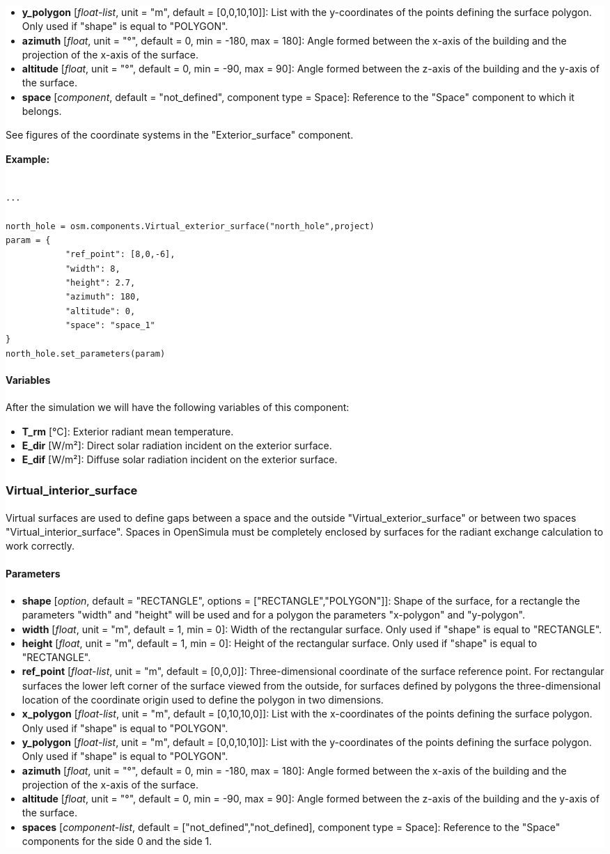 - **y_polygon** [_float-list_, unit = "m", default = [0,0,10,10]]: List with the y-coordinates of the points defining the surface polygon. Only used if "shape" is equal to "POLYGON".
- **azimuth** [_float_, unit = "°", default = 0, min = -180, max = 180]: Angle formed between the x-axis of the building and the projection of the x-axis of the surface.
- **altitude** [_float_, unit = "°", default = 0, min = -90, max = 90]: Angle formed between the z-axis of the building and the y-axis of the surface.
- **space** [_component_, default = "not_defined", component type = Space]: Reference to the "Space" component to which it belongs.

See figures of the coordinate systems in the "Exterior_surface" component.

**Example:**
<pre><code class="python">
...

north_hole = osm.components.Virtual_exterior_surface("north_hole",project)
param = {
            "ref_point": [8,0,-6],
            "width": 8,
            "height": 2.7,
            "azimuth": 180,
            "altitude": 0,
            "space": "space_1"
}
north_hole.set_parameters(param)
</code></pre>

#### Variables

After the simulation we will have the following variables of this component:

- __T_rm__ [°C]: Exterior radiant mean temperature.
- __E_dir__ [W/m²]: Direct solar radiation incident on the exterior surface.
- __E_dif__ [W/m²]: Diffuse solar radiation incident on the exterior surface.

### Virtual_interior_surface

Virtual surfaces are used to define gaps between a space and the outside "Virtual_exterior_surface" or between two spaces "Virtual_interior_surface". Spaces in OpenSimula must be completely enclosed by surfaces for the radiant exchange calculation to work correctly.

#### Parameters

- **shape** [_option_, default = "RECTANGLE", options = ["RECTANGLE","POLYGON"]]: Shape of the surface, for a rectangle the parameters "width" and "height" will be used and for a polygon the parameters "x-polygon" and "y-polygon". 
- **width** [_float_, unit = "m", default = 1, min = 0]: Width of the rectangular surface. Only used if "shape" is equal to "RECTANGLE". 
- **height** [_float_, unit = "m", default = 1, min = 0]: Height of the rectangular surface. Only used if "shape" is equal to "RECTANGLE". 
- **ref_point** [_float-list_, unit = "m", default = [0,0,0]]: Three-dimensional coordinate of the surface reference point. For rectangular surfaces the lower left corner of the surface viewed from the outside, for surfaces defined by polygons the three-dimensional location of the coordinate origin used to define the polygon in two dimensions.
- **x_polygon** [_float-list_, unit = "m", default = [0,10,10,0]]: List with the x-coordinates of the points defining the surface polygon. Only used if "shape" is equal to "POLYGON". 
- **y_polygon** [_float-list_, unit = "m", default = [0,0,10,10]]: List with the y-coordinates of the points defining the surface polygon. Only used if "shape" is equal to "POLYGON".
- **azimuth** [_float_, unit = "°", default = 0, min = -180, max = 180]: Angle formed between the x-axis of the building and the projection of the x-axis of the surface.
- **altitude** [_float_, unit = "°", default = 0, min = -90, max = 90]: Angle formed between the z-axis of the building and the y-axis of the surface.
- **spaces** [_component-list_, default = ["not_defined","not_defined], component type = Space]: Reference to the "Space" components for the side 0 and the side 1.
